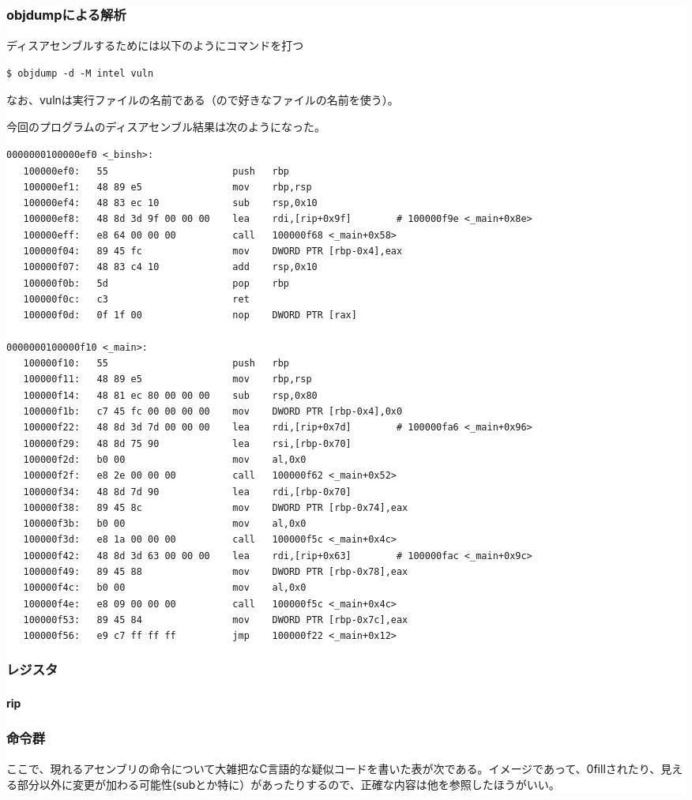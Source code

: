 ### objdumpによる解析

ディスアセンブルするためには以下のようにコマンドを打つ

```
$ objdump -d -M intel vuln
```
なお、vulnは実行ファイルの名前である（ので好きなファイルの名前を使う）。

今回のプログラムのディスアセンブル結果は次のようになった。

```
0000000100000ef0 <_binsh>:
   100000ef0:	55                   	push   rbp
   100000ef1:	48 89 e5             	mov    rbp,rsp
   100000ef4:	48 83 ec 10          	sub    rsp,0x10
   100000ef8:	48 8d 3d 9f 00 00 00 	lea    rdi,[rip+0x9f]        # 100000f9e <_main+0x8e>
   100000eff:	e8 64 00 00 00       	call   100000f68 <_main+0x58>
   100000f04:	89 45 fc             	mov    DWORD PTR [rbp-0x4],eax
   100000f07:	48 83 c4 10          	add    rsp,0x10
   100000f0b:	5d                   	pop    rbp
   100000f0c:	c3                   	ret
   100000f0d:	0f 1f 00             	nop    DWORD PTR [rax]

0000000100000f10 <_main>:
   100000f10:	55                   	push   rbp
   100000f11:	48 89 e5             	mov    rbp,rsp
   100000f14:	48 81 ec 80 00 00 00 	sub    rsp,0x80
   100000f1b:	c7 45 fc 00 00 00 00 	mov    DWORD PTR [rbp-0x4],0x0
   100000f22:	48 8d 3d 7d 00 00 00 	lea    rdi,[rip+0x7d]        # 100000fa6 <_main+0x96>
   100000f29:	48 8d 75 90          	lea    rsi,[rbp-0x70]
   100000f2d:	b0 00                	mov    al,0x0
   100000f2f:	e8 2e 00 00 00       	call   100000f62 <_main+0x52>
   100000f34:	48 8d 7d 90          	lea    rdi,[rbp-0x70]
   100000f38:	89 45 8c             	mov    DWORD PTR [rbp-0x74],eax
   100000f3b:	b0 00                	mov    al,0x0
   100000f3d:	e8 1a 00 00 00       	call   100000f5c <_main+0x4c>
   100000f42:	48 8d 3d 63 00 00 00 	lea    rdi,[rip+0x63]        # 100000fac <_main+0x9c>
   100000f49:	89 45 88             	mov    DWORD PTR [rbp-0x78],eax
   100000f4c:	b0 00                	mov    al,0x0
   100000f4e:	e8 09 00 00 00       	call   100000f5c <_main+0x4c>
   100000f53:	89 45 84             	mov    DWORD PTR [rbp-0x7c],eax
   100000f56:	e9 c7 ff ff ff       	jmp    100000f22 <_main+0x12>
```
### レジスタ

#### rip


### 命令群

ここで、現れるアセンブリの命令について大雑把なC言語的な疑似コードを書いた表が次である。イメージであって、0fillされたり、見える部分以外に変更が加わる可能性(subとか特に）があったりするので、正確な内容は他を参照したほうがいい。
